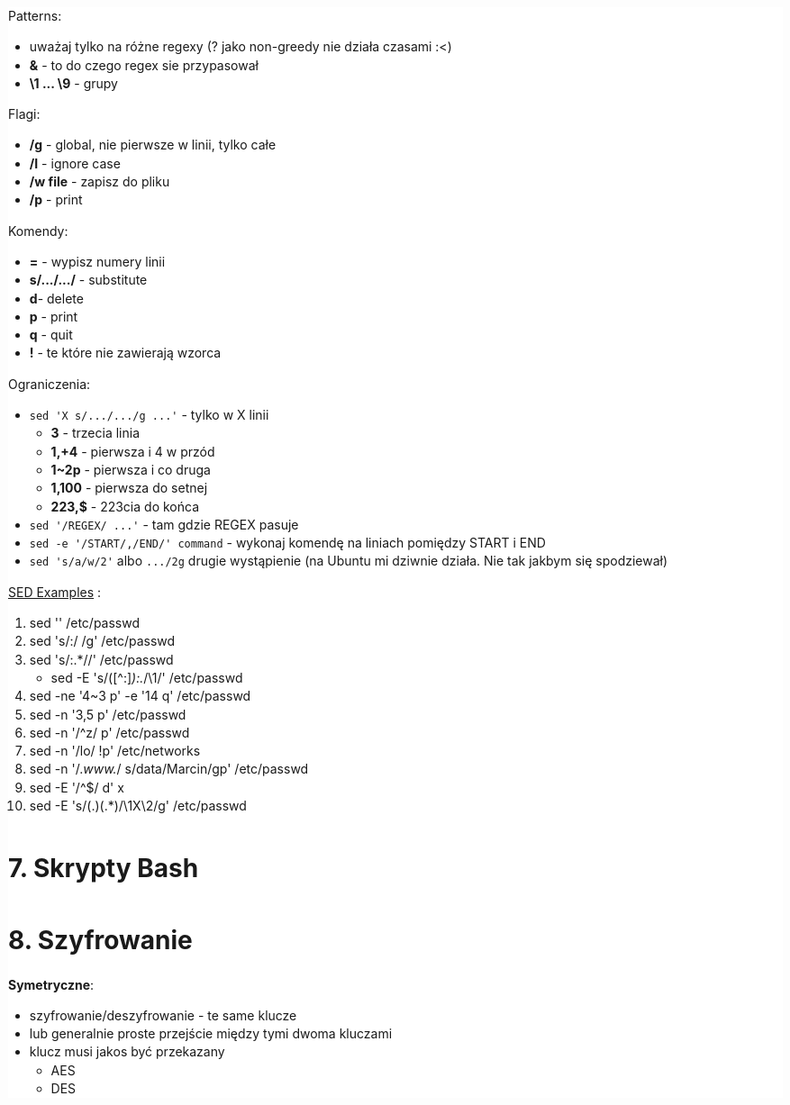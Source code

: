 Patterns:
- uważaj tylko na różne regexy (? jako non-greedy nie działa czasami :<)
- **&** - to do czego regex sie przypasował
- **\1 ... \9** - grupy

Flagi:
- **/g** - global, nie pierwsze w linii, tylko całe
- **/I** - ignore case
- **/w file** - zapisz do pliku
- **/p** - print

Komendy:
- **=** - wypisz numery linii
- **s/.../.../** - substitute
- **d**- delete
- **p** - print
- **q** - quit
- **!** - te które nie zawierają wzorca

Ograniczenia:
- `sed 'X s/.../.../g ...'` - tylko w X linii
    - **3** - trzecia linia
    - **1,+4** - pierwsza i 4 w przód
    - **1~2p** - pierwsza i co druga
    - **1,100** - pierwsza do setnej
    - **223,$** - 223cia do końca
- `sed '/REGEX/ ...'` - tam gdzie REGEX pasuje
- `sed -e '/START/,/END/' command` - wykonaj komendę na liniach pomiędzy START i END
- `sed 's/a/w/2'` albo `.../2g` drugie wystąpienie (na Ubuntu mi dziwnie działa. Nie tak jakbym się spodziewał)

[SED Examples](https://ai.ia.agh.edu.pl/pl:dydaktyka:unix:lab_sed_awk#sed) :

1. sed '' /etc/passwd
2. sed 's/:/ /g' /etc/passwd
3. sed 's/:.*//' /etc/passwd
    - sed -E 's/([^:]*):.*/\1/' /etc/passwd
4.  sed -ne '4~3 p' -e '14 q' /etc/passwd
5. sed -n '3,5 p' /etc/passwd
6. sed -n '/^z/ p' /etc/passwd
8. sed -n '/lo/ !p' /etc/networks
10. sed -n '/.*www.*/ s/data/Marcin/gp' /etc/passwd
11. sed -E '/^$/ d' x
15. sed -E 's/(.)(.*)/\1X\2/g' /etc/passwd


# 7. Skrypty Bash

# 8. Szyfrowanie

**Symetryczne**:
- szyfrowanie/deszyfrowanie - te same klucze 
- lub generalnie proste przejście między tymi dwoma kluczami
- klucz musi jakos być przekazany
    - AES
    - DES

